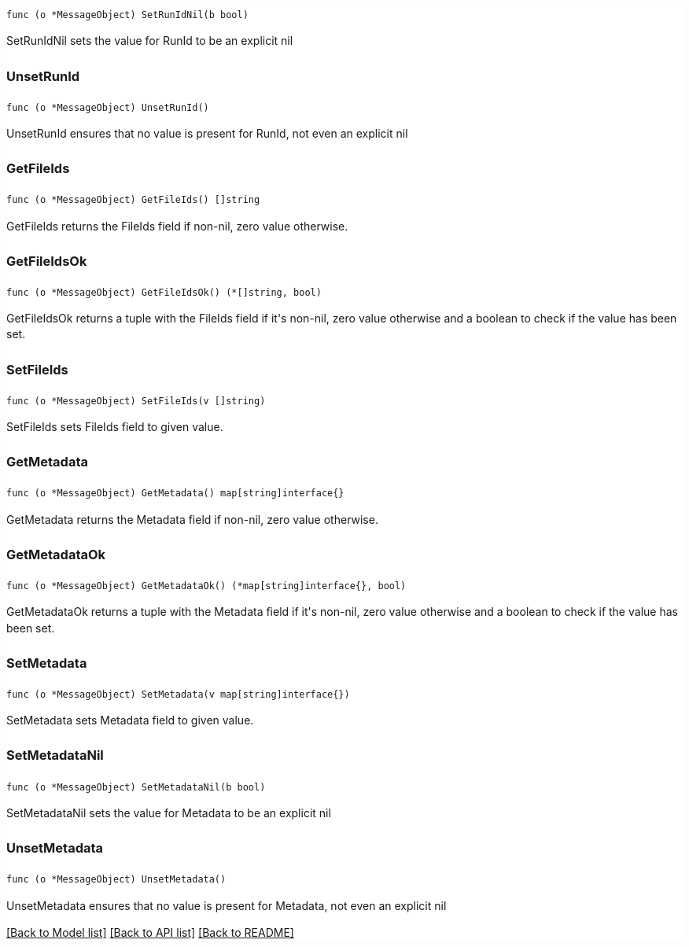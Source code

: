 `func (o *MessageObject) SetRunIdNil(b bool)`

 SetRunIdNil sets the value for RunId to be an explicit nil

### UnsetRunId
`func (o *MessageObject) UnsetRunId()`

UnsetRunId ensures that no value is present for RunId, not even an explicit nil
### GetFileIds

`func (o *MessageObject) GetFileIds() []string`

GetFileIds returns the FileIds field if non-nil, zero value otherwise.

### GetFileIdsOk

`func (o *MessageObject) GetFileIdsOk() (*[]string, bool)`

GetFileIdsOk returns a tuple with the FileIds field if it's non-nil, zero value otherwise
and a boolean to check if the value has been set.

### SetFileIds

`func (o *MessageObject) SetFileIds(v []string)`

SetFileIds sets FileIds field to given value.


### GetMetadata

`func (o *MessageObject) GetMetadata() map[string]interface{}`

GetMetadata returns the Metadata field if non-nil, zero value otherwise.

### GetMetadataOk

`func (o *MessageObject) GetMetadataOk() (*map[string]interface{}, bool)`

GetMetadataOk returns a tuple with the Metadata field if it's non-nil, zero value otherwise
and a boolean to check if the value has been set.

### SetMetadata

`func (o *MessageObject) SetMetadata(v map[string]interface{})`

SetMetadata sets Metadata field to given value.


### SetMetadataNil

`func (o *MessageObject) SetMetadataNil(b bool)`

 SetMetadataNil sets the value for Metadata to be an explicit nil

### UnsetMetadata
`func (o *MessageObject) UnsetMetadata()`

UnsetMetadata ensures that no value is present for Metadata, not even an explicit nil

[[Back to Model list]](../README.md#documentation-for-models) [[Back to API list]](../README.md#documentation-for-api-endpoints) [[Back to README]](../README.md)


